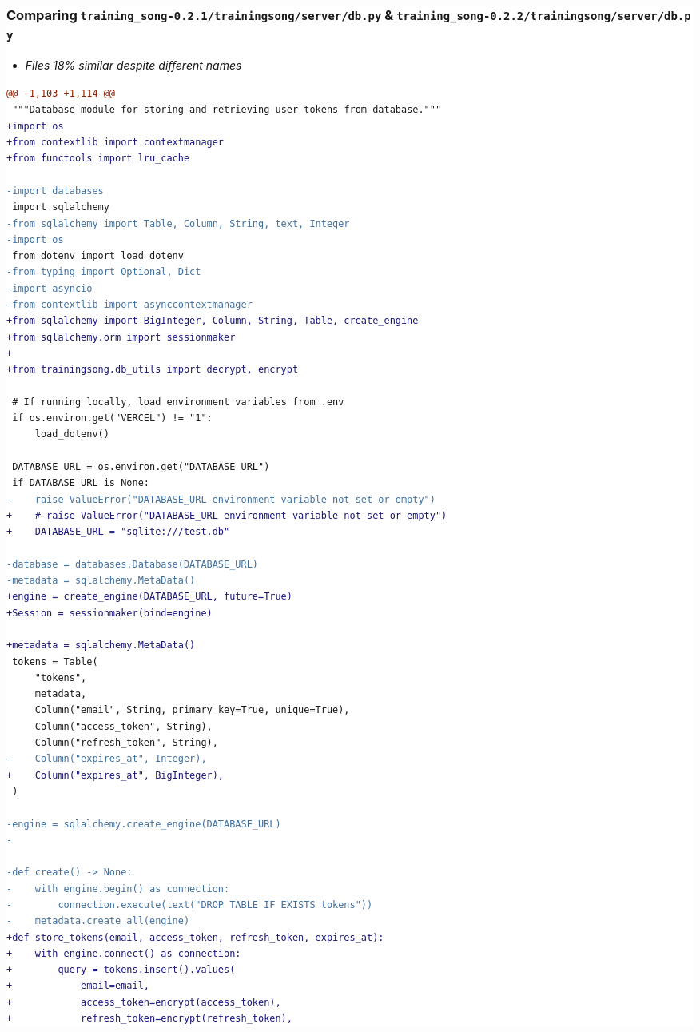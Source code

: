 ### Comparing `training_song-0.2.1/trainingsong/server/db.py` & `training_song-0.2.2/trainingsong/server/db.py`

 * *Files 18% similar despite different names*

```diff
@@ -1,103 +1,114 @@
 """Database module for storing and retrieving user tokens from database."""
+import os
+from contextlib import contextmanager
+from functools import lru_cache
 
-import databases
 import sqlalchemy
-from sqlalchemy import Table, Column, String, text, Integer
-import os
 from dotenv import load_dotenv
-from typing import Optional, Dict
-import asyncio
-from contextlib import asynccontextmanager
+from sqlalchemy import BigInteger, Column, String, Table, create_engine
+from sqlalchemy.orm import sessionmaker
+
+from trainingsong.db_utils import decrypt, encrypt
 
 # If running locally, load environment variables from .env
 if os.environ.get("VERCEL") != "1":
     load_dotenv()
 
 DATABASE_URL = os.environ.get("DATABASE_URL")
 if DATABASE_URL is None:
-    raise ValueError("DATABASE_URL environment variable not set or empty")
+    # raise ValueError("DATABASE_URL environment variable not set or empty")
+    DATABASE_URL = "sqlite:///test.db"
 
-database = databases.Database(DATABASE_URL)
-metadata = sqlalchemy.MetaData()
+engine = create_engine(DATABASE_URL, future=True)
+Session = sessionmaker(bind=engine)
 
+metadata = sqlalchemy.MetaData()
 tokens = Table(
     "tokens",
     metadata,
     Column("email", String, primary_key=True, unique=True),
     Column("access_token", String),
     Column("refresh_token", String),
-    Column("expires_at", Integer),
+    Column("expires_at", BigInteger),
 )
 
-engine = sqlalchemy.create_engine(DATABASE_URL)
-
 
-def create() -> None:
-    with engine.begin() as connection:
-        connection.execute(text("DROP TABLE IF EXISTS tokens"))
-    metadata.create_all(engine)
+def store_tokens(email, access_token, refresh_token, expires_at):
+    with engine.connect() as connection:
+        query = tokens.insert().values(
+            email=email,
+            access_token=encrypt(access_token),
+            refresh_token=encrypt(refresh_token),
```